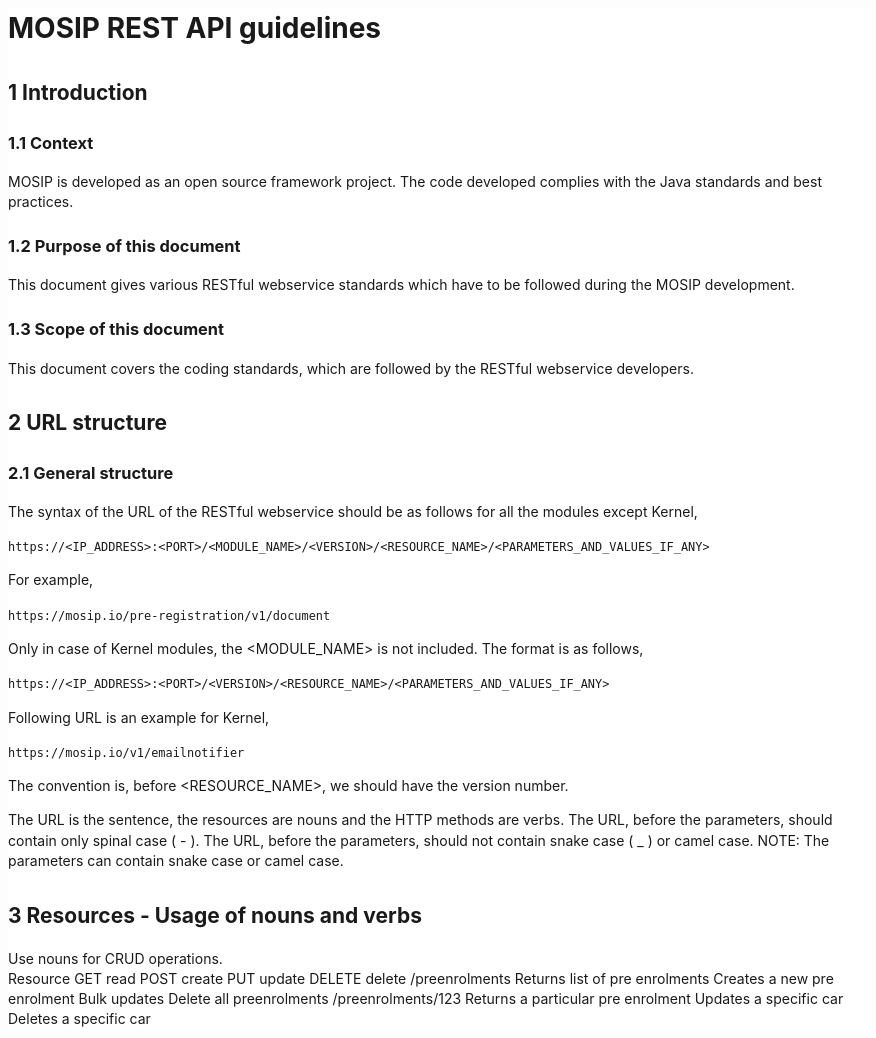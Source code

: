 # MOSIP REST API guidelines

## 1 Introduction

### 1.1 Context

MOSIP is developed as an open source framework project. The code developed complies with the Java standards and best practices.

### 1.2 Purpose of this document

This document gives various RESTful webservice standards which have to be followed during the MOSIP development.

### 1.3 Scope of this document

This document covers the coding standards, which are followed by the RESTful webservice developers.

## 2 URL structure

### 2.1 General structure

The syntax of the URL of the RESTful webservice should be as follows for all the modules except Kernel,

`https://<IP_ADDRESS>:<PORT>/<MODULE_NAME>/<VERSION>/<RESOURCE_NAME>/<PARAMETERS_AND_VALUES_IF_ANY>`

For example,

`https://mosip.io/pre-registration/v1/document`

Only in case of Kernel modules, the \<MODULE\_NAME> is not included. The format is as follows,

`https://<IP_ADDRESS>:<PORT>/<VERSION>/<RESOURCE_NAME>/<PARAMETERS_AND_VALUES_IF_ANY>`

Following URL is an example for Kernel,

`https://mosip.io/v1/emailnotifier`

The convention is, before \<RESOURCE\_NAME>, we should have the version number.

The URL is the sentence, the resources are nouns and the HTTP methods are verbs. The URL, before the parameters, should contain only spinal case ( - ). The URL, before the parameters, should not contain snake case ( \_ ) or camel case. NOTE: The parameters can contain snake case or camel case.

## 3 Resources - Usage of nouns and verbs

Use nouns for CRUD operations.\
Resource GET read POST create PUT update DELETE delete /preenrolments Returns list of pre enrolments Creates a new pre enrolment Bulk updates Delete all preenrolments /preenrolments/123 Returns a particular pre enrolment Updates a specific car Deletes a specific car
